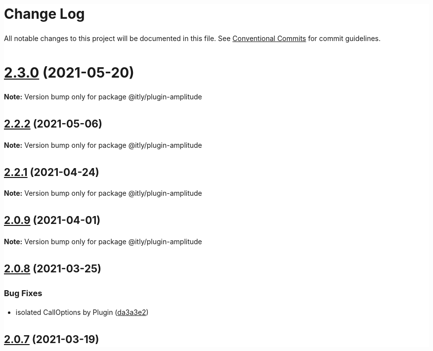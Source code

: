 # Change Log

All notable changes to this project will be documented in this file.
See [Conventional Commits](https://conventionalcommits.org) for commit guidelines.

# [2.3.0](https://github.com/iterativelyhq/itly-sdk/compare/v2.2.2...v2.3.0) (2021-05-20)

**Note:** Version bump only for package @itly/plugin-amplitude





## [2.2.2](https://github.com/iterativelyhq/itly-sdk/compare/v2.2.1...v2.2.2) (2021-05-06)

**Note:** Version bump only for package @itly/plugin-amplitude





## [2.2.1](https://github.com/iterativelyhq/itly-sdk/compare/v2.2.0...v2.2.1) (2021-04-24)

**Note:** Version bump only for package @itly/plugin-amplitude





## [2.0.9](https://github.com/iterativelyhq/itly-sdk/compare/v2.0.8...v2.0.9) (2021-04-01)

**Note:** Version bump only for package @itly/plugin-amplitude





## [2.0.8](https://github.com/iterativelyhq/itly-sdk/compare/v2.0.7...v2.0.8) (2021-03-25)


### Bug Fixes

* isolated CallOptions by Plugin ([da3a3e2](https://github.com/iterativelyhq/itly-sdk/commit/da3a3e26a997c6a0a0a197561a72b32ec49ad36e))





## [2.0.7](https://github.com/iterativelyhq/itly-sdk/compare/v2.0.6...v2.0.7) (2021-03-19)
